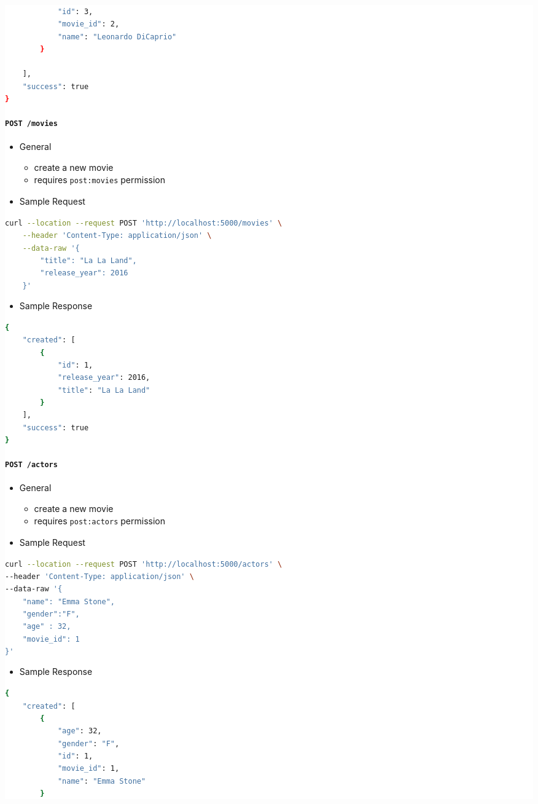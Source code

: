 ```bash
            "id": 3,
            "movie_id": 2,
            "name": "Leonardo DiCaprio"
        }
    
    ],
    "success": true
}
```


#### `POST /movies`
- General
  - create a new movie
  - requires `post:movies` permission

- Sample Request
```bash
curl --location --request POST 'http://localhost:5000/movies' \
    --header 'Content-Type: application/json' \
    --data-raw '{
        "title": "La La Land",
        "release_year": 2016
    }'
```
- Sample Response
```bash
{
    "created": [
        {
            "id": 1,
            "release_year": 2016,
            "title": "La La Land"
        }
    ],
    "success": true
}
```

#### `POST /actors`
- General
  - create a new movie
  - requires `post:actors` permission

- Sample Request
```bash
curl --location --request POST 'http://localhost:5000/actors' \
--header 'Content-Type: application/json' \
--data-raw '{
    "name": "Emma Stone",
    "gender":"F",
    "age" : 32,
    "movie_id": 1
}'
```
- Sample Response
```bash
{
    "created": [
        {
            "age": 32,
            "gender": "F",
            "id": 1,
            "movie_id": 1,
            "name": "Emma Stone"
        }
```